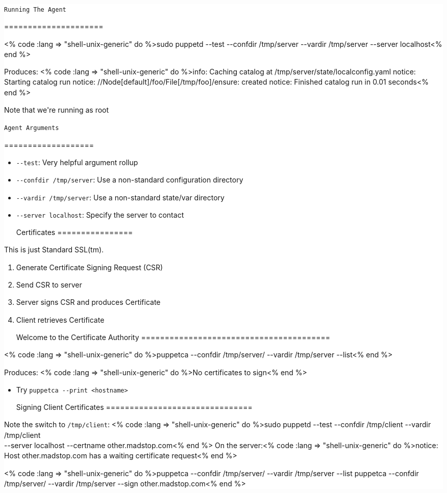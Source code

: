 
    Running The Agent
=====================

<% code :lang => "shell-unix-generic" do %>sudo puppetd --test --confdir /tmp/server --vardir /tmp/server --server localhost<% end %>

Produces: <% code :lang => "shell-unix-generic" do %>info: Caching catalog at /tmp/server/state/localconfig.yaml
notice: Starting catalog run
notice: //Node[default]/foo/File[/tmp/foo]/ensure: created
notice: Finished catalog run in 0.01 seconds<% end %>

Note that we're running as root


    Agent Arguments
===================

* `--test`: Very helpful argument rollup
* `--confdir /tmp/server`: Use a non-standard configuration directory
* `--vardir /tmp/server`: Use a non-standard state/var directory
* `--server localhost`: Specify the server to contact


    Certificates
================

This is just Standard SSL(tm).

1. Generate Certificate Signing Request (CSR)
2. Send CSR to server
3. Server signs CSR and produces Certificate
4. Client retrieves Certificate


    Welcome to the Certificate Authority
========================================

<% code :lang => "shell-unix-generic" do %>puppetca --confdir /tmp/server/ --vardir /tmp/server --list<% end %>

Produces: <% code :lang => "shell-unix-generic" do %>No certificates to sign<% end %>

* Try `puppetca --print <hostname>`


    Signing Client Certificates
===============================

Note the switch to `/tmp/client`:
<% code :lang => "shell-unix-generic" do %>sudo puppetd --test --confdir /tmp/client --vardir /tmp/client \
--server localhost --certname other.madstop.com<% end %>
On the server:<% code :lang => "shell-unix-generic" do %>notice: Host other.madstop.com has a waiting certificate request<% end %>

<% code :lang => "shell-unix-generic" do %>puppetca --confdir /tmp/server/ --vardir /tmp/server --list
puppetca --confdir /tmp/server/ --vardir /tmp/server --sign other.madstop.com<% end %>

